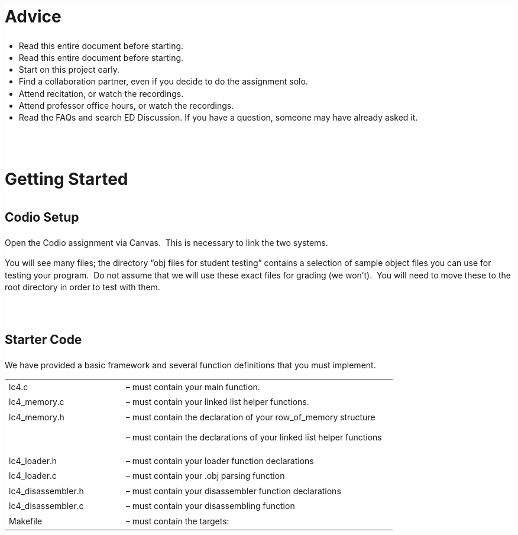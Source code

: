 <h1>Advice</h1>
<ul>
<li>Read this entire document before starting.</li>
<li>Read this entire document before starting.</li>
<li>Start on this project early.</li>
<li>Find a collaboration partner, even if you decide to do the assignment solo.</li>
<li>Attend recitation, or watch the recordings.</li>
<li>Attend professor office hours, or watch the recordings.</li>
<li>Read the FAQs and search ED Discussion. If you have a question, someone may have already asked it.</li>
</ul>
&nbsp;

<h1></h1>
<h1>Getting Started</h1>
<h2>Codio Setup</h2>
Open the Codio assignment via Canvas.&nbsp; This is necessary to link the two systems.

You will see many files; the directory “obj files for student testing” contains a selection of sample object files you can use for testing your program.&nbsp; Do not assume that we will use these exact files for grading (we won’t).&nbsp; You will need to move these to the root directory in order to test with them.

&nbsp;

<h2>Starter Code</h2>
We have provided a basic framework and several function definitions that you must implement.

<table width="628">
<tbody>
<tr>
<td width="184">lc4.c</td>
<td width="444">– must contain your main function.</td>
</tr>
<tr>
<td width="184">lc4_memory.c</td>
<td width="444">– must contain your linked list helper functions.</td>
</tr>
<tr>
<td width="184">lc4_memory.h</td>
<td width="444">– must contain the declaration of your row_of_memory structure

– must contain the declarations of your linked list helper functions
</td>
</tr>
<tr>
<td width="184">lc4_loader.h</td>
<td width="444">– must contain your loader function declarations</td>
</tr>
<tr>
<td width="184">lc4_loader.c</td>
<td width="444">– must contain your .obj parsing function</td>
</tr>
<tr>
<td width="184">lc4_disassembler.h</td>
<td width="444">– must contain your disassembler function declarations</td>
</tr>
<tr>
<td width="184">lc4_disassembler.c</td>
<td width="444">– must contain your disassembling function</td>
</tr>
<tr>
<td width="184">Makefile</td>
<td width="444">– must contain the targets:
